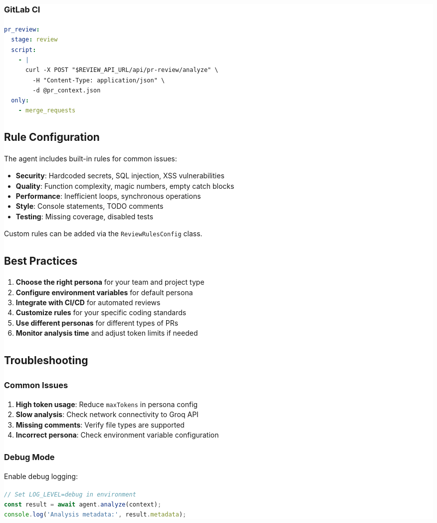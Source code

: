 ### GitLab CI

```yaml
pr_review:
  stage: review
  script:
    - |
      curl -X POST "$REVIEW_API_URL/api/pr-review/analyze" \
        -H "Content-Type: application/json" \
        -d @pr_context.json
  only:
    - merge_requests
```

## Rule Configuration

The agent includes built-in rules for common issues:

- **Security**: Hardcoded secrets, SQL injection, XSS vulnerabilities
- **Quality**: Function complexity, magic numbers, empty catch blocks
- **Performance**: Inefficient loops, synchronous operations
- **Style**: Console statements, TODO comments
- **Testing**: Missing coverage, disabled tests

Custom rules can be added via the `ReviewRulesConfig` class.

## Best Practices

1. **Choose the right persona** for your team and project type
2. **Configure environment variables** for default persona
3. **Integrate with CI/CD** for automated reviews
4. **Customize rules** for your specific coding standards
5. **Use different personas** for different types of PRs
6. **Monitor analysis time** and adjust token limits if needed

## Troubleshooting

### Common Issues

1. **High token usage**: Reduce `maxTokens` in persona config
2. **Slow analysis**: Check network connectivity to Groq API
3. **Missing comments**: Verify file types are supported
4. **Incorrect persona**: Check environment variable configuration

### Debug Mode

Enable debug logging:

```typescript
// Set LOG_LEVEL=debug in environment
const result = await agent.analyze(context);
console.log('Analysis metadata:', result.metadata);
```
